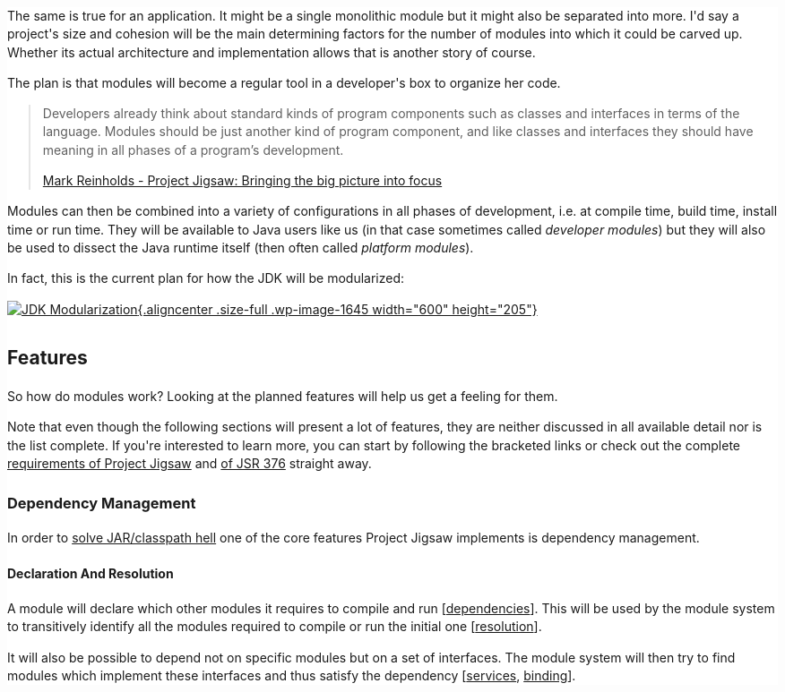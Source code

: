 The same is true for an application.
It might be a single monolithic module but it might also be separated into more.
I'd say a project's size and cohesion will be the main determining factors for the number of modules into which it could be carved up.
Whether its actual architecture and implementation allows that is another story of course.

The plan is that modules will become a regular tool in a developer's box to organize her code.

> Developers already think about standard kinds of program components such as classes and interfaces in terms of the language.
Modules should be just another kind of program component, and like classes and interfaces they should have meaning in all phases of a program’s development.
>
> [Mark Reinholds - Project Jigsaw: Bringing the big picture into focus](http://mreinhold.org/blog/jigsaw-focus)

Modules can then be combined into a variety of configurations in all phases of development, i.e.
at compile time, build time, install time or run time.
They will be available to Java users like us (in that case sometimes called *developer modules*) but they will also be used to dissect the Java runtime itself (then often called *platform modules*).

In fact, this is the current plan for how the JDK will be modularized:

[![JDK Modularization](http://blog.codefx.org/wp-content/uploads/project-jigsaw-3b-jdk-modularization.png){.aligncenter .size-full .wp-image-1645 width="600" height="205"}](https://bugs.openjdk.java.net/secure/attachment/21573/jdk-tr.png)

## Features

So how do modules work?
Looking at the planned features will help us get a feeling for them.

Note that even though the following sections will present a lot of features, they are neither discussed in all available detail nor is the list complete.
If you're interested to learn more, you can start by following the bracketed links or check out the complete [requirements of Project Jigsaw](http://openjdk.java.net/projects/jigsaw/goals-reqs/03) and [of JSR 376](http://openjdk.java.net/projects/jigsaw/spec/reqs/02) straight away.

### Dependency Management

In order to [solve JAR/classpath hell](http://blog.codefx.org/java/dev/motivation-goals-project-jigsaw/#JARClasspath-Hell) one of the core features Project Jigsaw implements is dependency management.

#### Declaration And Resolution

A module will declare which other modules it requires to compile and run \[[dependencies](http://openjdk.java.net/projects/jigsaw/spec/reqs/02#dependences)\].
This will be used by the module system to transitively identify all the modules required to compile or run the initial one \[[resolution](http://openjdk.java.net/projects/jigsaw/spec/reqs/02#resolution)\].

It will also be possible to depend not on specific modules but on a set of interfaces.
The module system will then try to find modules which implement these interfaces and thus satisfy the dependency \[[services](http://openjdk.java.net/projects/jigsaw/spec/reqs/02#services), [binding](http://openjdk.java.net/projects/jigsaw/spec/reqs/02#binding)\].
